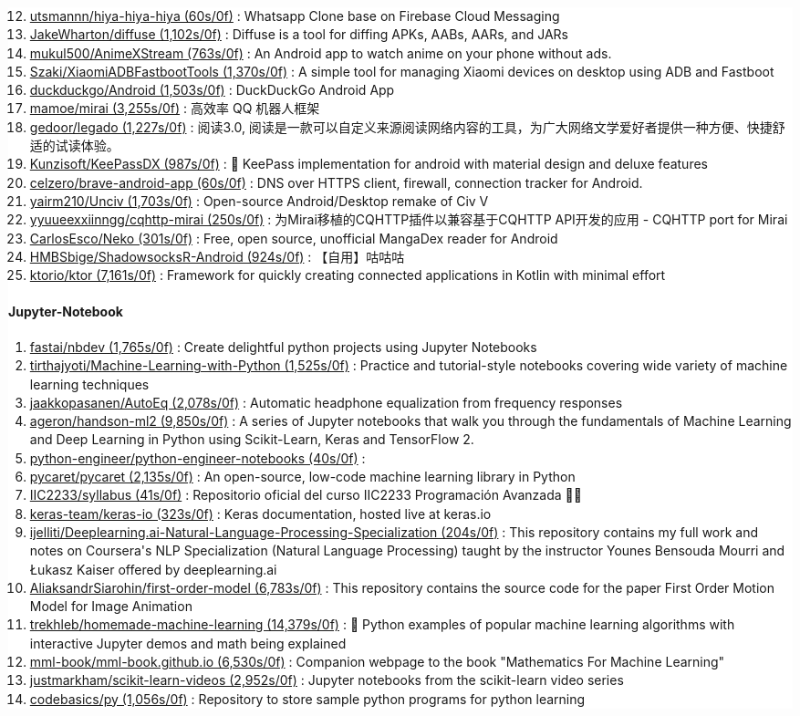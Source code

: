 12. [utsmannn/hiya-hiya-hiya (60s/0f)](https://github.com/utsmannn/hiya-hiya-hiya) : Whatsapp Clone base on Firebase Cloud Messaging
13. [JakeWharton/diffuse (1,102s/0f)](https://github.com/JakeWharton/diffuse) : Diffuse is a tool for diffing APKs, AABs, AARs, and JARs
14. [mukul500/AnimeXStream (763s/0f)](https://github.com/mukul500/AnimeXStream) : An Android app to watch anime on your phone without ads.
15. [Szaki/XiaomiADBFastbootTools (1,370s/0f)](https://github.com/Szaki/XiaomiADBFastbootTools) : A simple tool for managing Xiaomi devices on desktop using ADB and Fastboot
16. [duckduckgo/Android (1,503s/0f)](https://github.com/duckduckgo/Android) : DuckDuckGo Android App
17. [mamoe/mirai (3,255s/0f)](https://github.com/mamoe/mirai) : 高效率 QQ 机器人框架
18. [gedoor/legado (1,227s/0f)](https://github.com/gedoor/legado) : 阅读3.0, 阅读是一款可以自定义来源阅读网络内容的工具，为广大网络文学爱好者提供一种方便、快捷舒适的试读体验。
19. [Kunzisoft/KeePassDX (987s/0f)](https://github.com/Kunzisoft/KeePassDX) : 📱 KeePass implementation for android with material design and deluxe features
20. [celzero/brave-android-app (60s/0f)](https://github.com/celzero/brave-android-app) : DNS over HTTPS client, firewall, connection tracker for Android.
21. [yairm210/Unciv (1,703s/0f)](https://github.com/yairm210/Unciv) : Open-source Android/Desktop remake of Civ V
22. [yyuueexxiinngg/cqhttp-mirai (250s/0f)](https://github.com/yyuueexxiinngg/cqhttp-mirai) : 为Mirai移植的CQHTTP插件以兼容基于CQHTTP API开发的应用 - CQHTTP port for Mirai
23. [CarlosEsco/Neko (301s/0f)](https://github.com/CarlosEsco/Neko) : Free, open source, unofficial MangaDex reader for Android
24. [HMBSbige/ShadowsocksR-Android (924s/0f)](https://github.com/HMBSbige/ShadowsocksR-Android) : 【自用】咕咕咕
25. [ktorio/ktor (7,161s/0f)](https://github.com/ktorio/ktor) : Framework for quickly creating connected applications in Kotlin with minimal effort

#### Jupyter-Notebook
1. [fastai/nbdev (1,765s/0f)](https://github.com/fastai/nbdev) : Create delightful python projects using Jupyter Notebooks
2. [tirthajyoti/Machine-Learning-with-Python (1,525s/0f)](https://github.com/tirthajyoti/Machine-Learning-with-Python) : Practice and tutorial-style notebooks covering wide variety of machine learning techniques
3. [jaakkopasanen/AutoEq (2,078s/0f)](https://github.com/jaakkopasanen/AutoEq) : Automatic headphone equalization from frequency responses
4. [ageron/handson-ml2 (9,850s/0f)](https://github.com/ageron/handson-ml2) : A series of Jupyter notebooks that walk you through the fundamentals of Machine Learning and Deep Learning in Python using Scikit-Learn, Keras and TensorFlow 2.
5. [python-engineer/python-engineer-notebooks (40s/0f)](https://github.com/python-engineer/python-engineer-notebooks) : 
6. [pycaret/pycaret (2,135s/0f)](https://github.com/pycaret/pycaret) : An open-source, low-code machine learning library in Python
7. [IIC2233/syllabus (41s/0f)](https://github.com/IIC2233/syllabus) : Repositorio oficial del curso IIC2233 Programación Avanzada 🎉🎊
8. [keras-team/keras-io (323s/0f)](https://github.com/keras-team/keras-io) : Keras documentation, hosted live at keras.io
9. [ijelliti/Deeplearning.ai-Natural-Language-Processing-Specialization (204s/0f)](https://github.com/ijelliti/Deeplearning.ai-Natural-Language-Processing-Specialization) : This repository contains my full work and notes on Coursera's NLP Specialization (Natural Language Processing) taught by the instructor Younes Bensouda Mourri and Łukasz Kaiser offered by deeplearning.ai
10. [AliaksandrSiarohin/first-order-model (6,783s/0f)](https://github.com/AliaksandrSiarohin/first-order-model) : This repository contains the source code for the paper First Order Motion Model for Image Animation
11. [trekhleb/homemade-machine-learning (14,379s/0f)](https://github.com/trekhleb/homemade-machine-learning) : 🤖 Python examples of popular machine learning algorithms with interactive Jupyter demos and math being explained
12. [mml-book/mml-book.github.io (6,530s/0f)](https://github.com/mml-book/mml-book.github.io) : Companion webpage to the book "Mathematics For Machine Learning"
13. [justmarkham/scikit-learn-videos (2,952s/0f)](https://github.com/justmarkham/scikit-learn-videos) : Jupyter notebooks from the scikit-learn video series
14. [codebasics/py (1,056s/0f)](https://github.com/codebasics/py) : Repository to store sample python programs for python learning